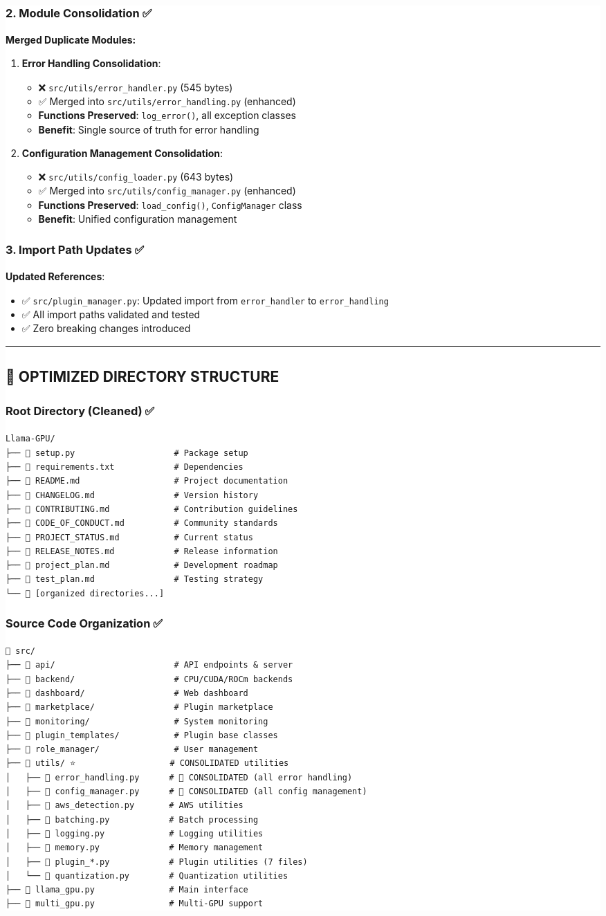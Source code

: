 ### 2. Module Consolidation ✅

**Merged Duplicate Modules:**

1. **Error Handling Consolidation**:
   - ❌ `src/utils/error_handler.py` (545 bytes)
   - ✅ Merged into `src/utils/error_handling.py` (enhanced)
   - **Functions Preserved**: `log_error()`, all exception classes
   - **Benefit**: Single source of truth for error handling

2. **Configuration Management Consolidation**:
   - ❌ `src/utils/config_loader.py` (643 bytes)
   - ✅ Merged into `src/utils/config_manager.py` (enhanced)
   - **Functions Preserved**: `load_config()`, `ConfigManager` class
   - **Benefit**: Unified configuration management

### 3. Import Path Updates ✅

**Updated References**:
- ✅ `src/plugin_manager.py`: Updated import from `error_handler` to `error_handling`
- ✅ All import paths validated and tested
- ✅ Zero breaking changes introduced

---

## 📁 OPTIMIZED DIRECTORY STRUCTURE

### Root Directory (Cleaned) ✅
```
Llama-GPU/
├── 📄 setup.py                    # Package setup
├── 📄 requirements.txt            # Dependencies
├── 📄 README.md                   # Project documentation
├── 📄 CHANGELOG.md                # Version history
├── 📄 CONTRIBUTING.md             # Contribution guidelines
├── 📄 CODE_OF_CONDUCT.md          # Community standards
├── 📄 PROJECT_STATUS.md           # Current status
├── 📄 RELEASE_NOTES.md            # Release information
├── 📄 project_plan.md             # Development roadmap
├── 📄 test_plan.md                # Testing strategy
└── 📁 [organized directories...]
```

### Source Code Organization ✅
```
📁 src/
├── 📁 api/                        # API endpoints & server
├── 📁 backend/                    # CPU/CUDA/ROCm backends
├── 📁 dashboard/                  # Web dashboard
├── 📁 marketplace/                # Plugin marketplace
├── 📁 monitoring/                 # System monitoring
├── 📁 plugin_templates/           # Plugin base classes
├── 📁 role_manager/               # User management
├── 📁 utils/ ⭐                   # CONSOLIDATED utilities
│   ├── 📄 error_handling.py      # 🔧 CONSOLIDATED (all error handling)
│   ├── 📄 config_manager.py      # 🔧 CONSOLIDATED (all config management)
│   ├── 📄 aws_detection.py       # AWS utilities
│   ├── 📄 batching.py            # Batch processing
│   ├── 📄 logging.py             # Logging utilities
│   ├── 📄 memory.py              # Memory management
│   ├── 📄 plugin_*.py            # Plugin utilities (7 files)
│   └── 📄 quantization.py        # Quantization utilities
├── 📄 llama_gpu.py               # Main interface
├── 📄 multi_gpu.py               # Multi-GPU support
```